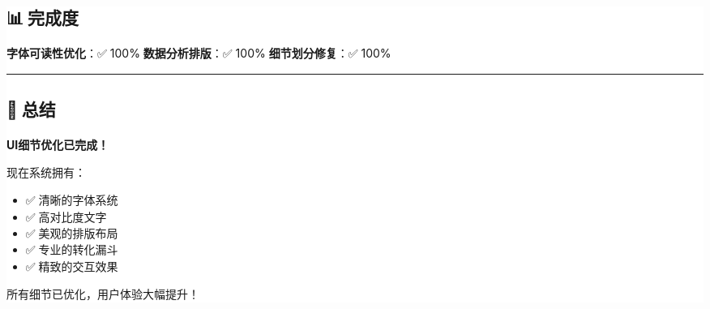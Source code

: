 
## 📊 完成度

**字体可读性优化**：✅ 100%
**数据分析排版**：✅ 100%
**细节划分修复**：✅ 100%

---

## 🎉 总结

**UI细节优化已完成！**

现在系统拥有：
- ✅ 清晰的字体系统
- ✅ 高对比度文字
- ✅ 美观的排版布局
- ✅ 专业的转化漏斗
- ✅ 精致的交互效果

所有细节已优化，用户体验大幅提升！

